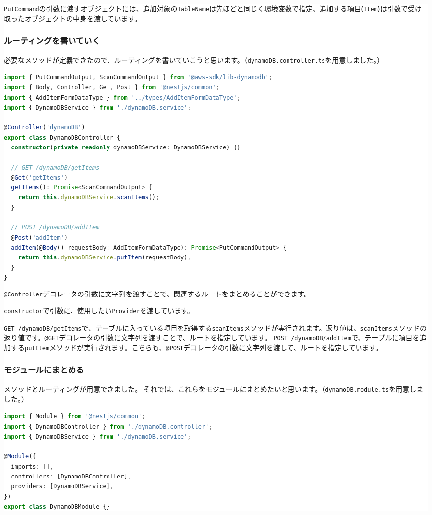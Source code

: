 `PutCommand`の引数に渡すオブジェクトには、追加対象の`TableName`は先ほどと同じく環境変数で指定、追加する項目(`Item`)は引数で受け取ったオブジェクトの中身を渡しています。

### ルーティングを書いていく

必要なメソッドが定義できたので、ルーティングを書いていこうと思います。（`dynamoDB.controller.ts`を用意しました。）

```TypeScript
import { PutCommandOutput, ScanCommandOutput } from '@aws-sdk/lib-dynamodb';
import { Body, Controller, Get, Post } from '@nestjs/common';
import { AddItemFormDataType } from '../types/AddItemFormDataType';
import { DynamoDBService } from './dynamoDB.service';

@Controller('dynamoDB')
export class DynamoDBController {
  constructor(private readonly dynamoDBService: DynamoDBService) {}

  // GET /dynamoDB/getItems
  @Get('getItems')
  getItems(): Promise<ScanCommandOutput> {
    return this.dynamoDBService.scanItems();
  }

  // POST /dynamoDB/addItem
  @Post('addItem')
  addItem(@Body() requestBody: AddItemFormDataType): Promise<PutCommandOutput> {
    return this.dynamoDBService.putItem(requestBody);
  }
}

```

`@Controller`デコレータの引数に文字列を渡すことで、関連するルートをまとめることができます。

`constructor`で引数に、使用したい`Provider`を渡しています。

`GET /dynamoDB/getItems`で、テーブルに入っている項目を取得する`scanItems`メソッドが実行されます。返り値は、`scanItems`メソッドの返り値です。`@GET`デコレータの引数に文字列を渡すことで、ルートを指定しています。
`POST /dynamoDB/addItem`で、テーブルに項目を追加する`putItem`メソッドが実行されます。こちらも、`@POST`デコレータの引数に文字列を渡して、ルートを指定しています。

### モジュールにまとめる

メソッドとルーティングが用意できました。
それでは、これらをモジュールにまとめたいと思います。（`dynamoDB.module.ts`を用意しました。）

```TypeScript
import { Module } from '@nestjs/common';
import { DynamoDBController } from './dynamoDB.controller';
import { DynamoDBService } from './dynamoDB.service';

@Module({
  imports: [],
  controllers: [DynamoDBController],
  providers: [DynamoDBService],
})
export class DynamoDBModule {}
```
